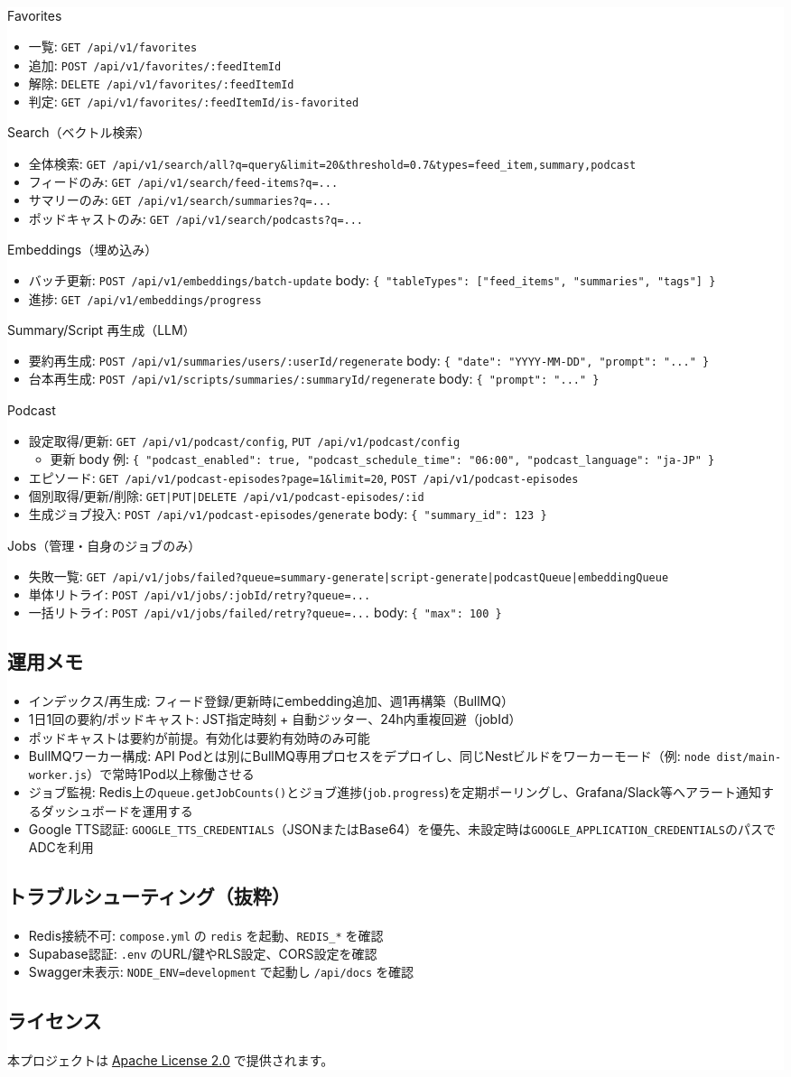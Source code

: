 Favorites
- 一覧: `GET /api/v1/favorites`
- 追加: `POST /api/v1/favorites/:feedItemId`
- 解除: `DELETE /api/v1/favorites/:feedItemId`
- 判定: `GET /api/v1/favorites/:feedItemId/is-favorited`

Search（ベクトル検索）
- 全体検索: `GET /api/v1/search/all?q=query&limit=20&threshold=0.7&types=feed_item,summary,podcast`
- フィードのみ: `GET /api/v1/search/feed-items?q=...`
- サマリーのみ: `GET /api/v1/search/summaries?q=...`
- ポッドキャストのみ: `GET /api/v1/search/podcasts?q=...`

Embeddings（埋め込み）
- バッチ更新: `POST /api/v1/embeddings/batch-update` body: `{ "tableTypes": ["feed_items", "summaries", "tags"] }`
- 進捗: `GET /api/v1/embeddings/progress`

Summary/Script 再生成（LLM）
- 要約再生成: `POST /api/v1/summaries/users/:userId/regenerate` body: `{ "date": "YYYY-MM-DD", "prompt": "..." }`
- 台本再生成: `POST /api/v1/scripts/summaries/:summaryId/regenerate` body: `{ "prompt": "..." }`

Podcast
- 設定取得/更新: `GET /api/v1/podcast/config`, `PUT /api/v1/podcast/config`
  - 更新 body 例: `{ "podcast_enabled": true, "podcast_schedule_time": "06:00", "podcast_language": "ja-JP" }`
- エピソード: `GET /api/v1/podcast-episodes?page=1&limit=20`, `POST /api/v1/podcast-episodes`
- 個別取得/更新/削除: `GET|PUT|DELETE /api/v1/podcast-episodes/:id`
- 生成ジョブ投入: `POST /api/v1/podcast-episodes/generate` body: `{ "summary_id": 123 }`

Jobs（管理・自身のジョブのみ）
- 失敗一覧: `GET /api/v1/jobs/failed?queue=summary-generate|script-generate|podcastQueue|embeddingQueue`
- 単体リトライ: `POST /api/v1/jobs/:jobId/retry?queue=...`
- 一括リトライ: `POST /api/v1/jobs/failed/retry?queue=...` body: `{ "max": 100 }`

## 運用メモ

- インデックス/再生成: フィード登録/更新時にembedding追加、週1再構築（BullMQ）
- 1日1回の要約/ポッドキャスト: JST指定時刻 + 自動ジッター、24h内重複回避（jobId）
- ポッドキャストは要約が前提。有効化は要約有効時のみ可能
- BullMQワーカー構成: API Podとは別にBullMQ専用プロセスをデプロイし、同じNestビルドをワーカーモード（例: `node dist/main-worker.js`）で常時1Pod以上稼働させる
- ジョブ監視: Redis上の`queue.getJobCounts()`とジョブ進捗(`job.progress`)を定期ポーリングし、Grafana/Slack等へアラート通知するダッシュボードを運用する
- Google TTS認証: `GOOGLE_TTS_CREDENTIALS`（JSONまたはBase64）を優先、未設定時は`GOOGLE_APPLICATION_CREDENTIALS`のパスでADCを利用

## トラブルシューティング（抜粋）

- Redis接続不可: `compose.yml` の `redis` を起動、`REDIS_*` を確認
- Supabase認証: `.env` のURL/鍵やRLS設定、CORS設定を確認
- Swagger未表示: `NODE_ENV=development` で起動し `/api/docs` を確認

## ライセンス

本プロジェクトは [Apache License 2.0](./LICENSE.txt) で提供されます。
